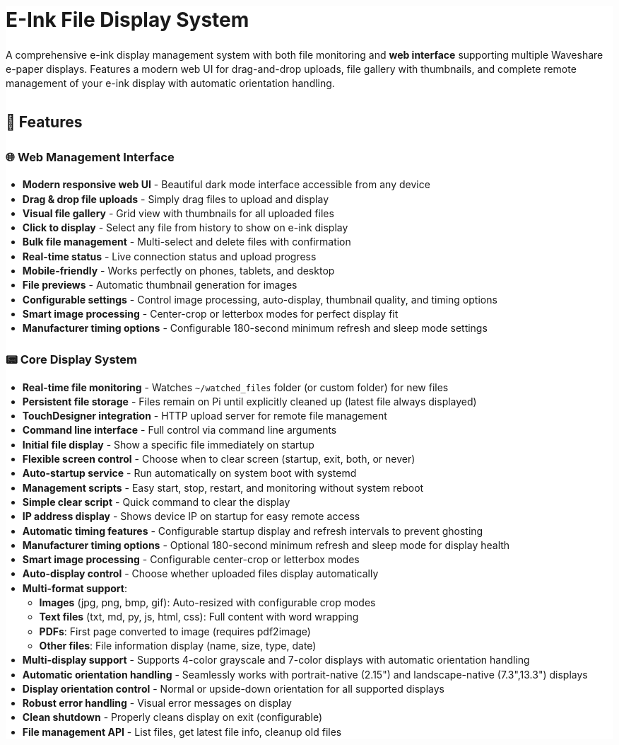 # E-Ink File Display System

A comprehensive e-ink display management system with both file monitoring and **web interface** supporting multiple Waveshare e-paper displays. Features a modern web UI for drag-and-drop uploads, file gallery with thumbnails, and complete remote management of your e-ink display with automatic orientation handling.

## 🎯 Features

### 🌐 **Web Management Interface**
- **Modern responsive web UI** - Beautiful dark mode interface accessible from any device
- **Drag & drop file uploads** - Simply drag files to upload and display
- **Visual file gallery** - Grid view with thumbnails for all uploaded files
- **Click to display** - Select any file from history to show on e-ink display
- **Bulk file management** - Multi-select and delete files with confirmation
- **Real-time status** - Live connection status and upload progress
- **Mobile-friendly** - Works perfectly on phones, tablets, and desktop
- **File previews** - Automatic thumbnail generation for images
- **Configurable settings** - Control image processing, auto-display, thumbnail quality, and timing options
- **Smart image processing** - Center-crop or letterbox modes for perfect display fit
- **Manufacturer timing options** - Configurable 180-second minimum refresh and sleep mode settings

### 📟 **Core Display System**
- **Real-time file monitoring** - Watches `~/watched_files` folder (or custom folder) for new files
- **Persistent file storage** - Files remain on Pi until explicitly cleaned up (latest file always displayed)
- **TouchDesigner integration** - HTTP upload server for remote file management
- **Command line interface** - Full control via command line arguments
- **Initial file display** - Show a specific file immediately on startup
- **Flexible screen control** - Choose when to clear screen (startup, exit, both, or never)
- **Auto-startup service** - Run automatically on system boot with systemd
- **Management scripts** - Easy start, stop, restart, and monitoring without system reboot
- **Simple clear script** - Quick command to clear the display
- **IP address display** - Shows device IP on startup for easy remote access
- **Automatic timing features** - Configurable startup display and refresh intervals to prevent ghosting
- **Manufacturer timing options** - Optional 180-second minimum refresh and sleep mode for display health
- **Smart image processing** - Configurable center-crop or letterbox modes
- **Auto-display control** - Choose whether uploaded files display automatically
- **Multi-format support**:
  - **Images** (jpg, png, bmp, gif): Auto-resized with configurable crop modes
  - **Text files** (txt, md, py, js, html, css): Full content with word wrapping
  - **PDFs**: First page converted to image (requires pdf2image)
  - **Other files**: File information display (name, size, type, date)
- **Multi-display support** - Supports 4-color grayscale and 7-color displays with automatic orientation handling
- **Automatic orientation handling** - Seamlessly works with portrait-native (2.15") and landscape-native (7.3",13.3") displays
- **Display orientation control** - Normal or upside-down orientation for all supported displays
- **Robust error handling** - Visual error messages on display
- **Clean shutdown** - Properly cleans display on exit (configurable)
- **File management API** - List files, get latest file info, cleanup old files
